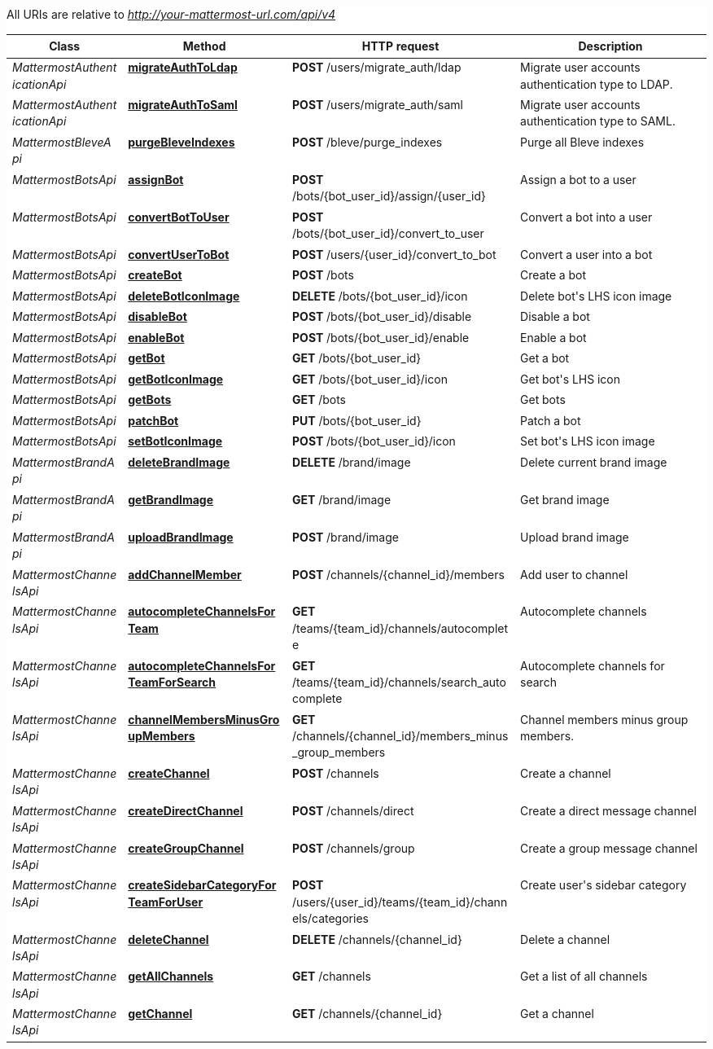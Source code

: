 All URIs are relative to *http://your-mattermost-url.com/api/v4*

Class | Method | HTTP request | Description
------------ | ------------- | ------------- | -------------
*MattermostAuthenticationApi* | [**migrateAuthToLdap**](doc//MattermostAuthenticationApi.md#migrateauthtoldap) | **POST** /users/migrate_auth/ldap | Migrate user accounts authentication type to LDAP.
*MattermostAuthenticationApi* | [**migrateAuthToSaml**](doc//MattermostAuthenticationApi.md#migrateauthtosaml) | **POST** /users/migrate_auth/saml | Migrate user accounts authentication type to SAML.
*MattermostBleveApi* | [**purgeBleveIndexes**](doc//MattermostBleveApi.md#purgebleveindexes) | **POST** /bleve/purge_indexes | Purge all Bleve indexes
*MattermostBotsApi* | [**assignBot**](doc//MattermostBotsApi.md#assignbot) | **POST** /bots/{bot_user_id}/assign/{user_id} | Assign a bot to a user
*MattermostBotsApi* | [**convertBotToUser**](doc//MattermostBotsApi.md#convertbottouser) | **POST** /bots/{bot_user_id}/convert_to_user | Convert a bot into a user
*MattermostBotsApi* | [**convertUserToBot**](doc//MattermostBotsApi.md#convertusertobot) | **POST** /users/{user_id}/convert_to_bot | Convert a user into a bot
*MattermostBotsApi* | [**createBot**](doc//MattermostBotsApi.md#createbot) | **POST** /bots | Create a bot
*MattermostBotsApi* | [**deleteBotIconImage**](doc//MattermostBotsApi.md#deleteboticonimage) | **DELETE** /bots/{bot_user_id}/icon | Delete bot's LHS icon image
*MattermostBotsApi* | [**disableBot**](doc//MattermostBotsApi.md#disablebot) | **POST** /bots/{bot_user_id}/disable | Disable a bot
*MattermostBotsApi* | [**enableBot**](doc//MattermostBotsApi.md#enablebot) | **POST** /bots/{bot_user_id}/enable | Enable a bot
*MattermostBotsApi* | [**getBot**](doc//MattermostBotsApi.md#getbot) | **GET** /bots/{bot_user_id} | Get a bot
*MattermostBotsApi* | [**getBotIconImage**](doc//MattermostBotsApi.md#getboticonimage) | **GET** /bots/{bot_user_id}/icon | Get bot's LHS icon
*MattermostBotsApi* | [**getBots**](doc//MattermostBotsApi.md#getbots) | **GET** /bots | Get bots
*MattermostBotsApi* | [**patchBot**](doc//MattermostBotsApi.md#patchbot) | **PUT** /bots/{bot_user_id} | Patch a bot
*MattermostBotsApi* | [**setBotIconImage**](doc//MattermostBotsApi.md#setboticonimage) | **POST** /bots/{bot_user_id}/icon | Set bot's LHS icon image
*MattermostBrandApi* | [**deleteBrandImage**](doc//MattermostBrandApi.md#deletebrandimage) | **DELETE** /brand/image | Delete current brand image
*MattermostBrandApi* | [**getBrandImage**](doc//MattermostBrandApi.md#getbrandimage) | **GET** /brand/image | Get brand image
*MattermostBrandApi* | [**uploadBrandImage**](doc//MattermostBrandApi.md#uploadbrandimage) | **POST** /brand/image | Upload brand image
*MattermostChannelsApi* | [**addChannelMember**](doc//MattermostChannelsApi.md#addchannelmember) | **POST** /channels/{channel_id}/members | Add user to channel
*MattermostChannelsApi* | [**autocompleteChannelsForTeam**](doc//MattermostChannelsApi.md#autocompletechannelsforteam) | **GET** /teams/{team_id}/channels/autocomplete | Autocomplete channels
*MattermostChannelsApi* | [**autocompleteChannelsForTeamForSearch**](doc//MattermostChannelsApi.md#autocompletechannelsforteamforsearch) | **GET** /teams/{team_id}/channels/search_autocomplete | Autocomplete channels for search
*MattermostChannelsApi* | [**channelMembersMinusGroupMembers**](doc//MattermostChannelsApi.md#channelmembersminusgroupmembers) | **GET** /channels/{channel_id}/members_minus_group_members | Channel members minus group members.
*MattermostChannelsApi* | [**createChannel**](doc//MattermostChannelsApi.md#createchannel) | **POST** /channels | Create a channel
*MattermostChannelsApi* | [**createDirectChannel**](doc//MattermostChannelsApi.md#createdirectchannel) | **POST** /channels/direct | Create a direct message channel
*MattermostChannelsApi* | [**createGroupChannel**](doc//MattermostChannelsApi.md#creategroupchannel) | **POST** /channels/group | Create a group message channel
*MattermostChannelsApi* | [**createSidebarCategoryForTeamForUser**](doc//MattermostChannelsApi.md#createsidebarcategoryforteamforuser) | **POST** /users/{user_id}/teams/{team_id}/channels/categories | Create user's sidebar category
*MattermostChannelsApi* | [**deleteChannel**](doc//MattermostChannelsApi.md#deletechannel) | **DELETE** /channels/{channel_id} | Delete a channel
*MattermostChannelsApi* | [**getAllChannels**](doc//MattermostChannelsApi.md#getallchannels) | **GET** /channels | Get a list of all channels
*MattermostChannelsApi* | [**getChannel**](doc//MattermostChannelsApi.md#getchannel) | **GET** /channels/{channel_id} | Get a channel
